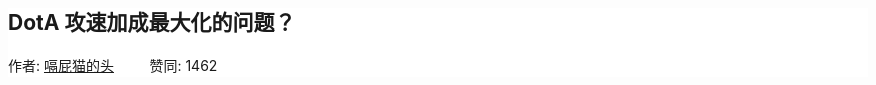 ## DotA 攻速加成最大化的问题？

作者: [嗝屁猫的头](http://www.zhihu.com/people/ge-pi-mao-de-tou)&nbsp;&nbsp;&nbsp;&nbsp;&nbsp;&nbsp;&nbsp;&nbsp; 赞同: 1462

